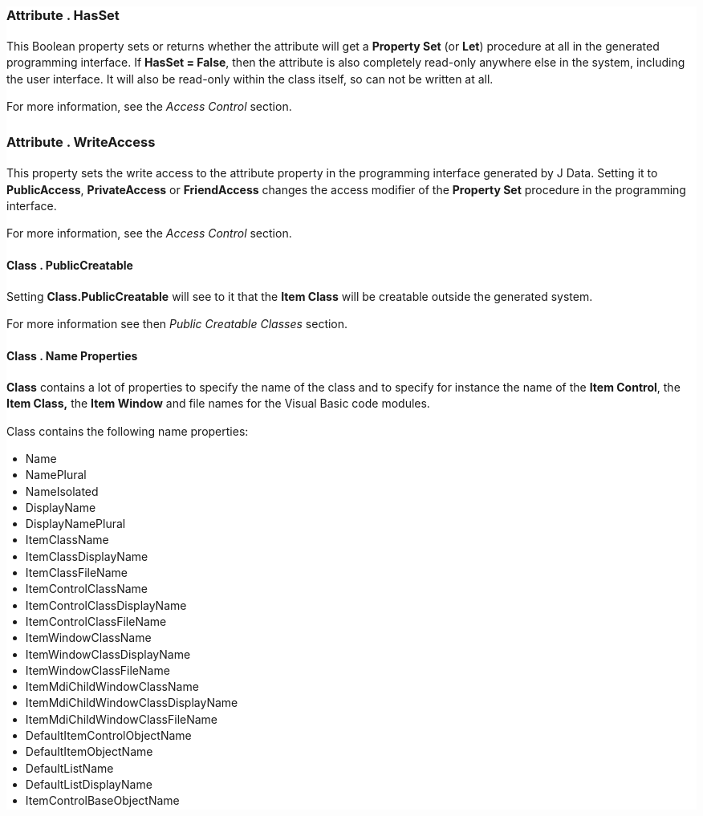 ### Attribute . HasSet

This Boolean property sets or returns whether the attribute will get a __Property Set__ (or __Let__) procedure at all in the generated programming interface. If __HasSet = False__, then the attribute is also completely read-only anywhere else in the system, including the user interface. It will also be read-only within the class itself, so can not be written at all.

For more information, see the *Access Control* section.

### Attribute . WriteAccess

This property sets the write access to the attribute property in the programming interface generated by J Data. Setting it to __PublicAccess__, __PrivateAccess__ or __FriendAccess__ changes the access modifier of the __Property Set__ procedure in the programming interface.

For more information, see the *Access Control* section.

#### Class . PublicCreatable

Setting __Class.PublicCreatable__ will see to it that the __Item Class__ will be creatable outside the generated system.

For more information see then *Public Creatable Classes* section.

#### Class . Name Properties

__Class__ contains a lot of properties to specify the name of the class and to specify for instance the name of the __Item Control__, the __Item Class,__ the __Item Window__ and file names for the Visual Basic code modules.

Class contains the following name properties:

- Name
- NamePlural
- NameIsolated
- DisplayName
- DisplayNamePlural
- ItemClassName
- ItemClassDisplayName
- ItemClassFileName
- ItemControlClassName
- ItemControlClassDisplayName
- ItemControlClassFileName
- ItemWindowClassName
- ItemWindowClassDisplayName
- ItemWindowClassFileName
- ItemMdiChildWindowClassName
- ItemMdiChildWindowClassDisplayName
- ItemMdiChildWindowClassFileName
- DefaultItemControlObjectName
- DefaultItemObjectName
- DefaultListName
- DefaultListDisplayName
- ItemControlBaseObjectName
